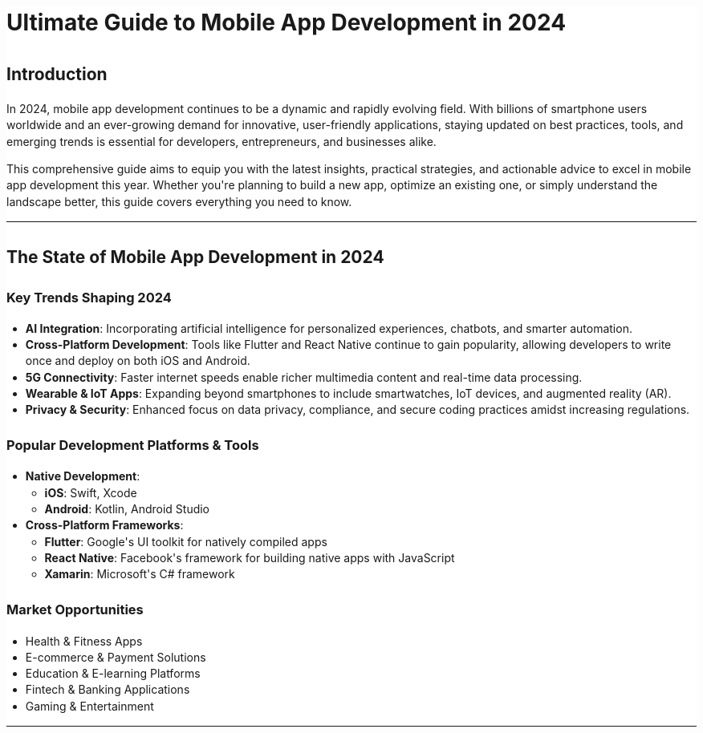 # Ultimate Guide to Mobile App Development in 2024

## Introduction

In 2024, mobile app development continues to be a dynamic and rapidly evolving field. With billions of smartphone users worldwide and an ever-growing demand for innovative, user-friendly applications, staying updated on best practices, tools, and emerging trends is essential for developers, entrepreneurs, and businesses alike.

This comprehensive guide aims to equip you with the latest insights, practical strategies, and actionable advice to excel in mobile app development this year. Whether you're planning to build a new app, optimize an existing one, or simply understand the landscape better, this guide covers everything you need to know.

---

## The State of Mobile App Development in 2024

### Key Trends Shaping 2024

- **AI Integration**: Incorporating artificial intelligence for personalized experiences, chatbots, and smarter automation.
- **Cross-Platform Development**: Tools like Flutter and React Native continue to gain popularity, allowing developers to write once and deploy on both iOS and Android.
- **5G Connectivity**: Faster internet speeds enable richer multimedia content and real-time data processing.
- **Wearable & IoT Apps**: Expanding beyond smartphones to include smartwatches, IoT devices, and augmented reality (AR).
- **Privacy & Security**: Enhanced focus on data privacy, compliance, and secure coding practices amidst increasing regulations.

### Popular Development Platforms & Tools

- **Native Development**:
  - **iOS**: Swift, Xcode
  - **Android**: Kotlin, Android Studio
- **Cross-Platform Frameworks**:
  - **Flutter**: Google's UI toolkit for natively compiled apps
  - **React Native**: Facebook's framework for building native apps with JavaScript
  - **Xamarin**: Microsoft's C# framework

### Market Opportunities

- Health & Fitness Apps
- E-commerce & Payment Solutions
- Education & E-learning Platforms
- Fintech & Banking Applications
- Gaming & Entertainment

---
